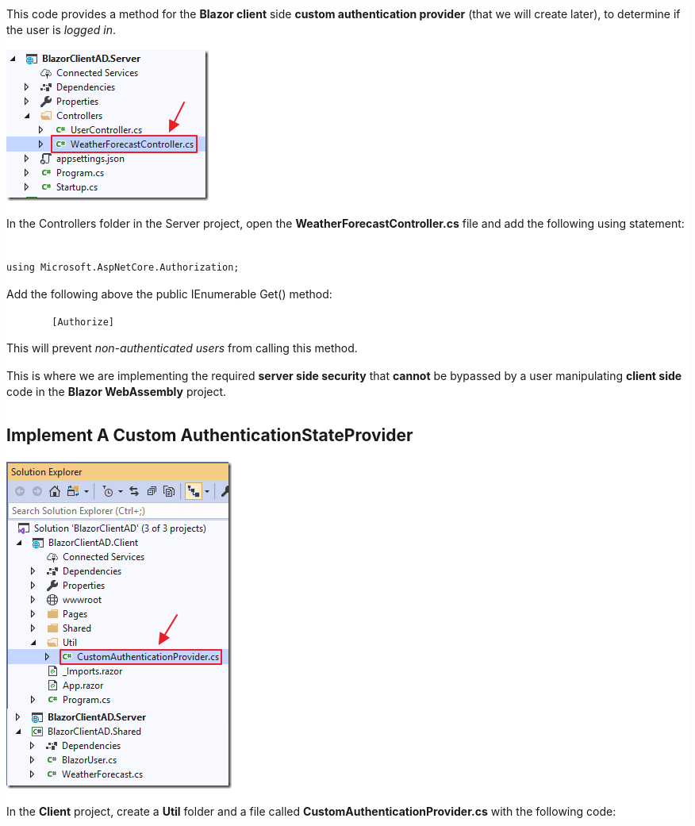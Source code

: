 This code provides a method for the **Blazor client** side **custom authentication provider** (that we will create later), to determine if the user is *logged in*.


![image info](/img/blazor/1/27.png)

In the Controllers folder in the Server project, open the **WeatherForecastController.cs** file and add the following using statement:

```dotnetcli

using Microsoft.AspNetCore.Authorization;

```


Add the following above the public IEnumerable<WeatherForecast> Get() method:

 
```
        [Authorize]
``` 

This will prevent *non-authenticated users* from calling this method.

This is where we are implementing the required **server side security** that **cannot** be bypassed by a user manipulating **client side** code in the **Blazor WebAssembly** project.

 

## Implement A Custom AuthenticationStateProvider

![image info](/img/blazor/1/28.png)

In the **Client** project, create a **Util** folder and a file called **CustomAuthenticationProvider.cs** with the following code:
